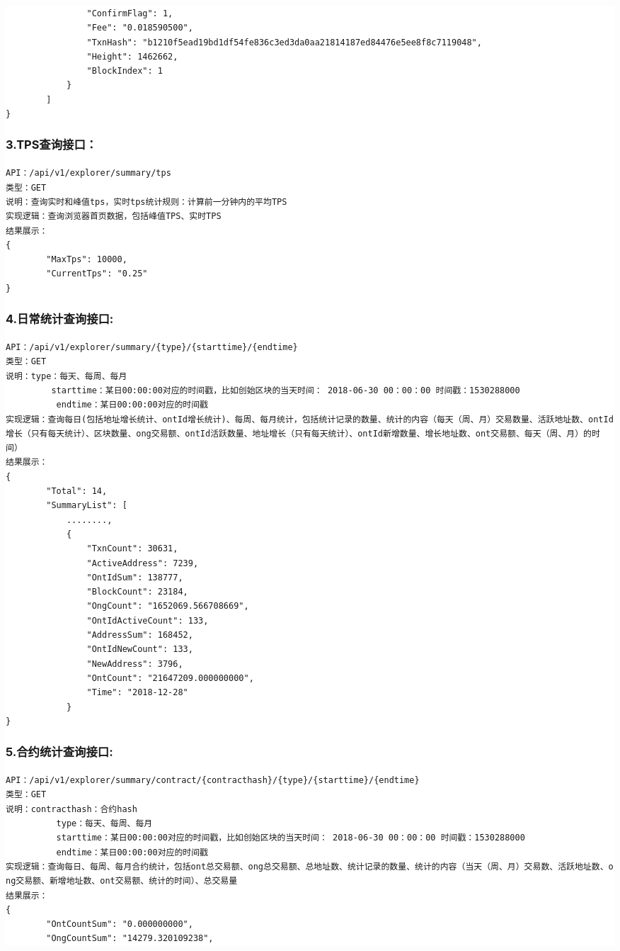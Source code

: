                     "ConfirmFlag": 1,
                    "Fee": "0.018590500",
                    "TxnHash": "b1210f5ead19bd1df54fe836c3ed3da0aa21814187ed84476e5ee8f8c7119048",
                    "Height": 1462662,
                    "BlockIndex": 1
                }
            ]
    }


### 3.TPS查询接口：
    API：/api/v1/explorer/summary/tps
    类型：GET
    说明：查询实时和峰值tps，实时tps统计规则：计算前一分钟内的平均TPS
    实现逻辑：查询浏览器首页数据，包括峰值TPS、实时TPS
    结果展示：
    {
            "MaxTps": 10000,
            "CurrentTps": "0.25"
    }


### 4.日常统计查询接口:
    API：/api/v1/explorer/summary/{type}/{starttime}/{endtime}
    类型：GET
    说明：type：每天、每周、每月
             starttime：某日00:00:00对应的时间戳，比如创始区块的当天时间： 2018-06-30 00：00：00 时间戳：1530288000
              endtime：某日00:00:00对应的时间戳
    实现逻辑：查询每日(包括地址增长统计、ontId增长统计)、每周、每月统计，包括统计记录的数量、统计的内容（每天（周、月）交易数量、活跃地址数、ontId增长（只有每天统计）、区块数量、ong交易额、ontId活跃数量、地址增长（只有每天统计）、ontId新增数量、增长地址数、ont交易额、每天（周、月）的时间）
    结果展示：
    {
            "Total": 14,
            "SummaryList": [
                ........,
                {
                    "TxnCount": 30631,
                    "ActiveAddress": 7239,
                    "OntIdSum": 138777,
                    "BlockCount": 23184,
                    "OngCount": "1652069.566708669",
                    "OntIdActiveCount": 133,
                    "AddressSum": 168452,
                    "OntIdNewCount": 133,
                    "NewAddress": 3796,
                    "OntCount": "21647209.000000000",
                    "Time": "2018-12-28"
                }
    }


### 5.合约统计查询接口:
    API：/api/v1/explorer/summary/contract/{contracthash}/{type}/{starttime}/{endtime}
    类型：GET
    说明：contracthash：合约hash
              type：每天、每周、每月
              starttime：某日00:00:00对应的时间戳，比如创始区块的当天时间： 2018-06-30 00：00：00 时间戳：1530288000
              endtime：某日00:00:00对应的时间戳
    实现逻辑：查询每日、每周、每月合约统计，包括ont总交易额、ong总交易额、总地址数、统计记录的数量、统计的内容（当天（周、月）交易数、活跃地址数、ong交易额、新增地址数、ont交易额、统计的时间）、总交易量
    结果展示：
    {
            "OntCountSum": "0.000000000",
            "OngCountSum": "14279.320109238",